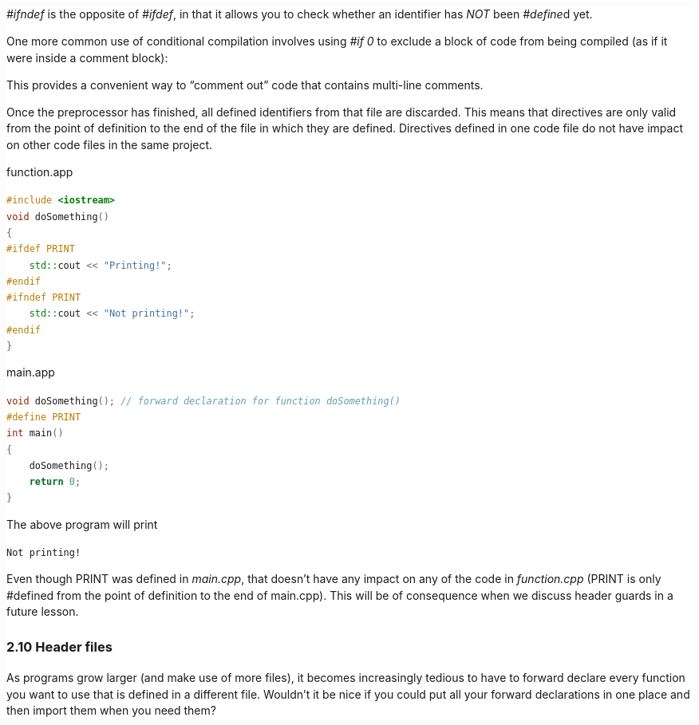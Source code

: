 *#ifndef* is the opposite of *#ifdef*, in that it allows you to check whether an identifier has *NOT* been *#define*d yet.

One more common use of conditional compilation involves using *#if 0* to exclude a block of code from being compiled (as if it were inside a comment block):

This provides a convenient way to “comment out” code that contains multi-line comments.

Once the preprocessor has finished, all defined identifiers from that file are discarded. This means that directives are only valid from the point of definition to the end of the file in which they are defined. Directives defined in one code file do not have impact on other code files in the same project.

function.app

```C++
#include <iostream>
void doSomething()
{
#ifdef PRINT
    std::cout << "Printing!";
#endif
#ifndef PRINT
    std::cout << "Not printing!";
#endif
}
```

main.app

```C++
void doSomething(); // forward declaration for function doSomething()
#define PRINT
int main()
{
    doSomething(); 
    return 0;
}
```

The above program will print

```
Not printing!
```

Even though PRINT was defined in *main.cpp*, that doesn’t have any impact on any of the code in *function.cpp* (PRINT is only #defined from the point of definition to the end of main.cpp). This will be of consequence when we discuss header guards in a future lesson.

### 2.10 Header files

As programs grow larger (and make use of more files), it becomes increasingly tedious to have to forward declare every function you want to use that is defined in a different file. Wouldn’t it be nice if you could put all your forward declarations in one place and then import them when you need them?
